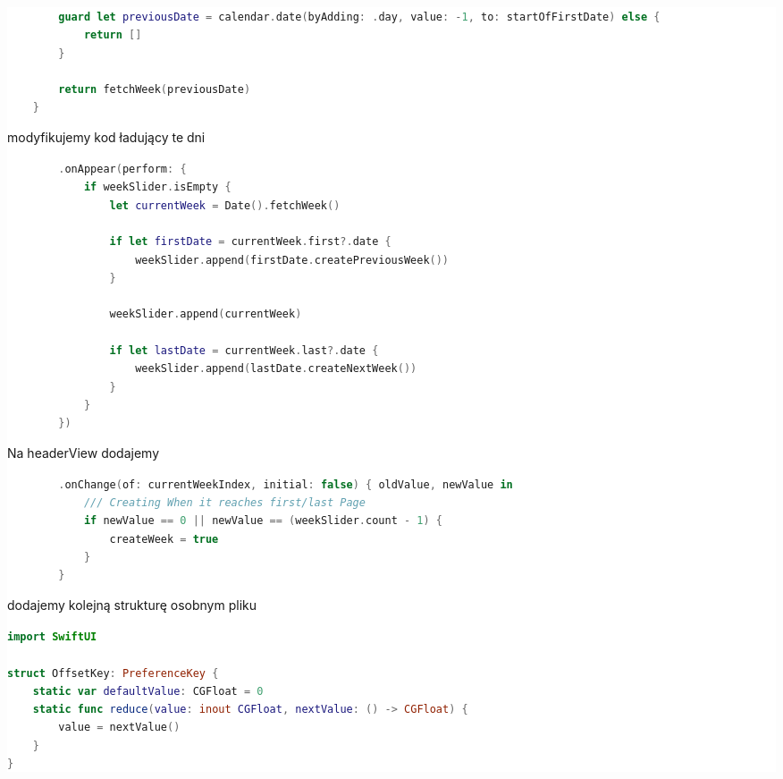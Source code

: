 ```swift
        guard let previousDate = calendar.date(byAdding: .day, value: -1, to: startOfFirstDate) else {
            return []
        }
        
        return fetchWeek(previousDate)
    }
```



modyfikujemy kod ładujący te dni 

```swift
        .onAppear(perform: {
            if weekSlider.isEmpty {
                let currentWeek = Date().fetchWeek()

                if let firstDate = currentWeek.first?.date {
                    weekSlider.append(firstDate.createPreviousWeek())
                }

                weekSlider.append(currentWeek)

                if let lastDate = currentWeek.last?.date {
                    weekSlider.append(lastDate.createNextWeek())
                }
            }
        })
```



Na headerView dodajemy 

```swift
        .onChange(of: currentWeekIndex, initial: false) { oldValue, newValue in
            /// Creating When it reaches first/last Page
            if newValue == 0 || newValue == (weekSlider.count - 1) {
                createWeek = true
            }
        }
```





dodajemy kolejną strukturę osobnym pliku

```swift
import SwiftUI

struct OffsetKey: PreferenceKey {
    static var defaultValue: CGFloat = 0
    static func reduce(value: inout CGFloat, nextValue: () -> CGFloat) {
        value = nextValue()
    }
}

```
